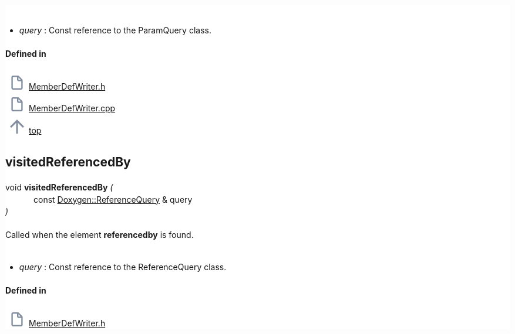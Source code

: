 <br/>
<ul>
<li><span class="italic-text"><i>query</i></span>
<span class="inline-text">: </span>
<span class="inline-text">Const reference to the ParamQuery class. </span>
</li>
</ul>
<a id="defined-in"></a>
<h4>Defined in</h4>
<span class="icon-list-item"><a href="https://github.com/CharlesCarley/MdDox/blob/master/Source/MdDoxTree/MemberDefWriter.h#L60" class="icon-list-item"><img src="../images/file.svg" class="icon-list-item"/><span class="icon-list-item">MemberDefWriter.h</span>
</a>
</span>
<br/>
<span class="icon-list-item"><a href="https://github.com/CharlesCarley/MdDox/blob/master/Source/MdDoxTree/MemberDefWriter.cpp#L116" class="icon-list-item"><img src="../images/file.svg" class="icon-list-item"/><span class="icon-list-item">MemberDefWriter.cpp</span>
</a>
</span>
<br/>
<span class="icon-list-item"><a href="#memberdefwriter" class="icon-list-item"><img src="../images/jumpToTop.svg" class="icon-list-item"/><span class="icon-list-item">top</span>
</a>
</span>
<br/>
<a id="visitedreferencedby"></a>
<h2>visitedReferencedBy</h2>
<span class="inline-text">void</span>
<span class="bold-text"><b>visitedReferencedBy</b></span>
<span class="italic-text"><i>(</i></span>
<div class="paragraph">
<span class="paragraph"><img src="../images/horSpace24px.svg"/><span class="inline-text">const </span>
<a href="a02551.md#referencequery">Doxygen::ReferenceQuery</a>
<span class="inline-text"> &amp;</span>
<span class="inline-text">query</span>
</span>
</div>
<span class="italic-text"><i>)</i></span>
<br/>
<br/>
<span class="inline-text">Called when the element </span>
<span class="bold-text"><b>referencedby</b></span>
<span class="inline-text"> is found. </span>
<br/>
<br/>
<ul>
<li><span class="italic-text"><i>query</i></span>
<span class="inline-text">: </span>
<span class="inline-text">Const reference to the ReferenceQuery class. </span>
</li>
</ul>
<a id="defined-in"></a>
<h4>Defined in</h4>
<span class="icon-list-item"><a href="https://github.com/CharlesCarley/MdDox/blob/master/Source/MdDoxTree/MemberDefWriter.h#L46" class="icon-list-item"><img src="../images/file.svg" class="icon-list-item"/><span class="icon-list-item">MemberDefWriter.h</span>
</a>
</span>